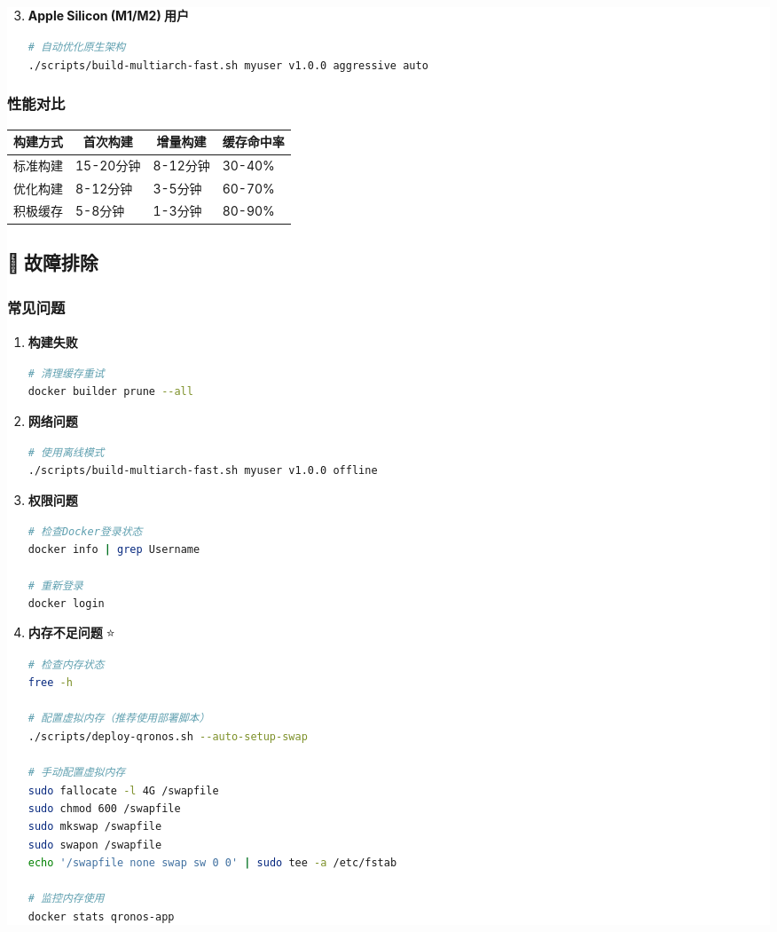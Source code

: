 3. **Apple Silicon (M1/M2) 用户**
   ```bash
   # 自动优化原生架构
   ./scripts/build-multiarch-fast.sh myuser v1.0.0 aggressive auto
   ```

### 性能对比

| 构建方式 | 首次构建 | 增量构建 | 缓存命中率 |
|----------|----------|----------|------------|
| 标准构建 | 15-20分钟 | 8-12分钟 | 30-40% |
| 优化构建 | 8-12分钟 | 3-5分钟 | 60-70% |
| 积极缓存 | 5-8分钟 | 1-3分钟 | 80-90% |

## 🐛 故障排除

### 常见问题

1. **构建失败**
   ```bash
   # 清理缓存重试
   docker builder prune --all
   ```

2. **网络问题**
   ```bash
   # 使用离线模式
   ./scripts/build-multiarch-fast.sh myuser v1.0.0 offline
   ```

3. **权限问题**
   ```bash
   # 检查Docker登录状态
   docker info | grep Username
   
   # 重新登录
   docker login
   ```

4. **内存不足问题** ⭐
   ```bash
   # 检查内存状态
   free -h
   
   # 配置虚拟内存（推荐使用部署脚本）
   ./scripts/deploy-qronos.sh --auto-setup-swap
   
   # 手动配置虚拟内存
   sudo fallocate -l 4G /swapfile
   sudo chmod 600 /swapfile
   sudo mkswap /swapfile
   sudo swapon /swapfile
   echo '/swapfile none swap sw 0 0' | sudo tee -a /etc/fstab
   
   # 监控内存使用
   docker stats qronos-app
   ```
